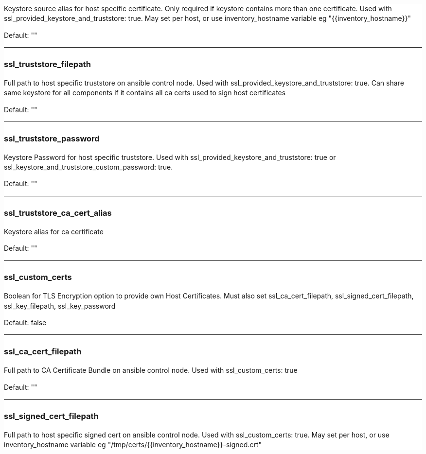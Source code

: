 Keystore source alias for host specific certificate. Only required if keystore contains more than one certificate. Used with ssl_provided_keystore_and_truststore: true. May set per host, or use inventory_hostname variable eg "{{inventory_hostname}}"

Default:  ""

***

### ssl_truststore_filepath

Full path to host specific truststore on ansible control node. Used with ssl_provided_keystore_and_truststore: true. Can share same keystore for all components if it contains all ca certs used to sign host certificates

Default:  ""

***

### ssl_truststore_password

Keystore Password for host specific truststore. Used with ssl_provided_keystore_and_truststore: true or ssl_keystore_and_truststore_custom_password: true.

Default:  ""

***

### ssl_truststore_ca_cert_alias

Keystore alias for ca certificate

Default:  ""

***

### ssl_custom_certs

Boolean for TLS Encryption option to provide own Host Certificates. Must also set ssl_ca_cert_filepath, ssl_signed_cert_filepath, ssl_key_filepath, ssl_key_password

Default:  false

***

### ssl_ca_cert_filepath

Full path to CA Certificate Bundle on ansible control node. Used with ssl_custom_certs: true

Default:  ""

***

### ssl_signed_cert_filepath

Full path to host specific signed cert on ansible control node. Used with ssl_custom_certs: true. May set per host, or use inventory_hostname variable eg "/tmp/certs/{{inventory_hostname}}-signed.crt"
